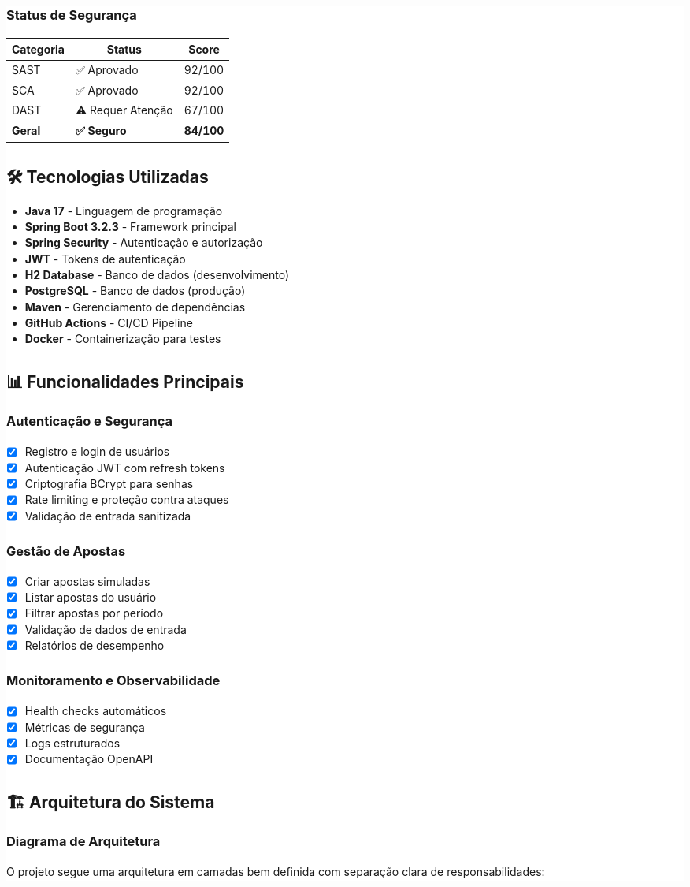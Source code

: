 ### Status de Segurança

| Categoria | Status | Score |
|-----------|--------|--------|
| SAST | ✅ Aprovado | 92/100 |
| SCA | ✅ Aprovado | 92/100 |
| DAST | ⚠️ Requer Atenção | 67/100 |
| **Geral** | **✅ Seguro** | **84/100** |

## 🛠️ Tecnologias Utilizadas

- **Java 17** - Linguagem de programação
- **Spring Boot 3.2.3** - Framework principal
- **Spring Security** - Autenticação e autorização
- **JWT** - Tokens de autenticação
- **H2 Database** - Banco de dados (desenvolvimento)
- **PostgreSQL** - Banco de dados (produção)
- **Maven** - Gerenciamento de dependências
- **GitHub Actions** - CI/CD Pipeline
- **Docker** - Containerização para testes

## 📊 Funcionalidades Principais

### Autenticação e Segurança
- [x] Registro e login de usuários
- [x] Autenticação JWT com refresh tokens
- [x] Criptografia BCrypt para senhas
- [x] Rate limiting e proteção contra ataques
- [x] Validação de entrada sanitizada

### Gestão de Apostas
- [x] Criar apostas simuladas
- [x] Listar apostas do usuário
- [x] Filtrar apostas por período
- [x] Validação de dados de entrada
- [x] Relatórios de desempenho

### Monitoramento e Observabilidade
- [x] Health checks automáticos
- [x] Métricas de segurança
- [x] Logs estruturados
- [x] Documentação OpenAPI

## 🏗️ Arquitetura do Sistema

### Diagrama de Arquitetura
O projeto segue uma arquitetura em camadas bem definida com separação clara de responsabilidades:
